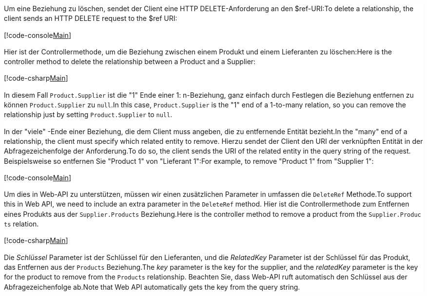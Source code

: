 <span data-ttu-id="6bcd0-171">Um eine Beziehung zu löschen, sendet der Client eine HTTP DELETE-Anforderung an den $ref-URI:</span><span class="sxs-lookup"><span data-stu-id="6bcd0-171">To delete a relationship, the client sends an HTTP DELETE request to the $ref URI:</span></span>

[!code-console[Main](entity-relations-in-odata-v4/samples/sample18.cmd)]

<span data-ttu-id="6bcd0-172">Hier ist der Controllermethode, um die Beziehung zwischen einem Produkt und einem Lieferanten zu löschen:</span><span class="sxs-lookup"><span data-stu-id="6bcd0-172">Here is the controller method to delete the relationship between a Product and a Supplier:</span></span>

[!code-csharp[Main](entity-relations-in-odata-v4/samples/sample19.cs)]

<span data-ttu-id="6bcd0-173">In diesem Fall `Product.Supplier` ist die &quot;1&quot; Ende einer 1: n-Beziehung, ganz einfach durch Festlegen die Beziehung entfernen zu können `Product.Supplier` zu `null`.</span><span class="sxs-lookup"><span data-stu-id="6bcd0-173">In this case, `Product.Supplier` is the &quot;1&quot; end of a 1-to-many relation, so you can remove the relationship just by setting `Product.Supplier` to `null`.</span></span>

<span data-ttu-id="6bcd0-174">In der &quot;viele&quot; -Ende einer Beziehung, die dem Client muss angeben, die zu entfernende Entität bezieht.</span><span class="sxs-lookup"><span data-stu-id="6bcd0-174">In the &quot;many&quot; end of a relationship, the client must specify which related entity to remove.</span></span> <span data-ttu-id="6bcd0-175">Hierzu sendet der Client den URI der verknüpften Entität in der Abfragezeichenfolge der Anforderung.</span><span class="sxs-lookup"><span data-stu-id="6bcd0-175">To do so, the client sends the URI of the related entity in the query string of the request.</span></span> <span data-ttu-id="6bcd0-176">Beispielsweise so entfernen Sie "Product 1" von "Lieferant 1":</span><span class="sxs-lookup"><span data-stu-id="6bcd0-176">For example, to remove "Product 1" from "Supplier 1":</span></span>

[!code-console[Main](entity-relations-in-odata-v4/samples/sample20.cmd?highlight=1)]

<span data-ttu-id="6bcd0-177">Um dies in Web-API zu unterstützen, müssen wir einen zusätzlichen Parameter in umfassen die `DeleteRef` Methode.</span><span class="sxs-lookup"><span data-stu-id="6bcd0-177">To support this in Web API, we need to include an extra parameter in the `DeleteRef` method.</span></span> <span data-ttu-id="6bcd0-178">Hier ist die Controllermethode zum Entfernen eines Produkts aus der `Supplier.Products` Beziehung.</span><span class="sxs-lookup"><span data-stu-id="6bcd0-178">Here is the controller method to remove a product from the `Supplier.Products` relation.</span></span>

[!code-csharp[Main](entity-relations-in-odata-v4/samples/sample21.cs)]

<span data-ttu-id="6bcd0-179">Die *Schlüssel* Parameter ist der Schlüssel für den Lieferanten, und die *RelatedKey* Parameter ist der Schlüssel für das Produkt, das Entfernen aus der `Products` Beziehung.</span><span class="sxs-lookup"><span data-stu-id="6bcd0-179">The *key* parameter is the key for the supplier, and the *relatedKey* parameter is the key for the product to remove from the `Products` relationship.</span></span> <span data-ttu-id="6bcd0-180">Beachten Sie, dass Web-API ruft automatisch den Schlüssel aus der Abfragezeichenfolge ab.</span><span class="sxs-lookup"><span data-stu-id="6bcd0-180">Note that Web API automatically gets the key from the query string.</span></span>
